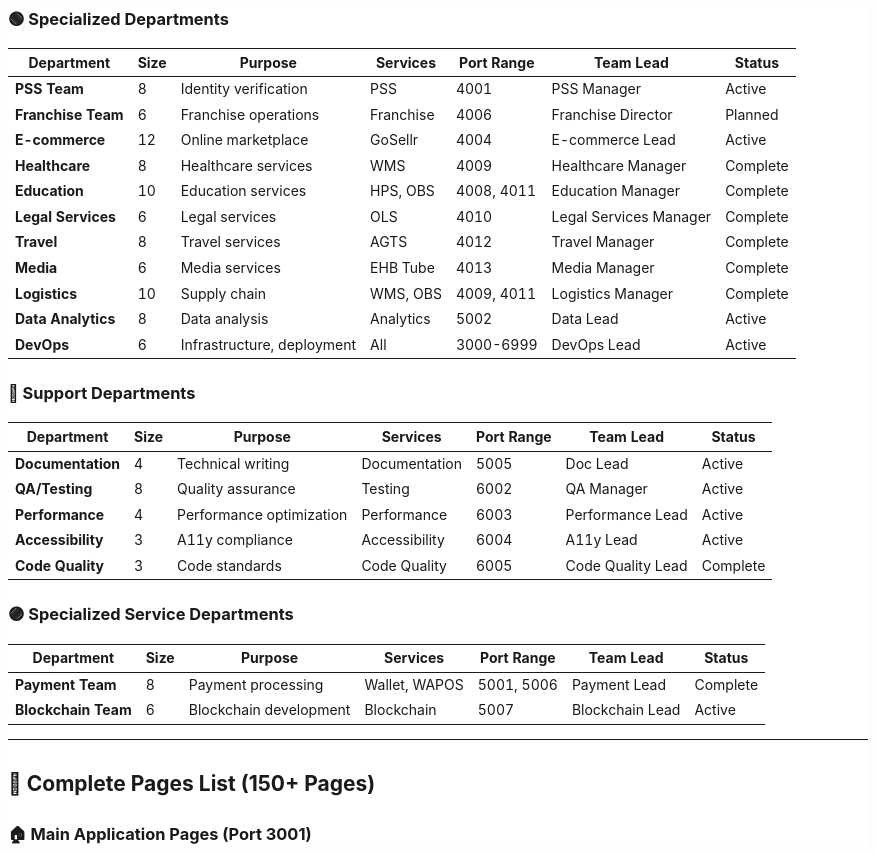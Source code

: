 ### 🟢 Specialized Departments

| Department         | Size | Purpose                    | Services  | Port Range | Team Lead              | Status   |
| ------------------ | ---- | -------------------------- | --------- | ---------- | ---------------------- | -------- |
| **PSS Team**       | 8    | Identity verification      | PSS       | 4001       | PSS Manager            | Active   |
| **Franchise Team** | 6    | Franchise operations       | Franchise | 4006       | Franchise Director     | Planned  |
| **E-commerce**     | 12   | Online marketplace         | GoSellr   | 4004       | E-commerce Lead        | Active   |
| **Healthcare**     | 8    | Healthcare services        | WMS       | 4009       | Healthcare Manager     | Complete |
| **Education**      | 10   | Education services         | HPS, OBS  | 4008, 4011 | Education Manager      | Complete |
| **Legal Services** | 6    | Legal services             | OLS       | 4010       | Legal Services Manager | Complete |
| **Travel**         | 8    | Travel services            | AGTS      | 4012       | Travel Manager         | Complete |
| **Media**          | 6    | Media services             | EHB Tube  | 4013       | Media Manager          | Complete |
| **Logistics**      | 10   | Supply chain               | WMS, OBS  | 4009, 4011 | Logistics Manager      | Complete |
| **Data Analytics** | 8    | Data analysis              | Analytics | 5002       | Data Lead              | Active   |
| **DevOps**         | 6    | Infrastructure, deployment | All       | 3000-6999  | DevOps Lead            | Active   |

### 🔵 Support Departments

| Department        | Size | Purpose                  | Services      | Port Range | Team Lead         | Status   |
| ----------------- | ---- | ------------------------ | ------------- | ---------- | ----------------- | -------- |
| **Documentation** | 4    | Technical writing        | Documentation | 5005       | Doc Lead          | Active   |
| **QA/Testing**    | 8    | Quality assurance        | Testing       | 6002       | QA Manager        | Active   |
| **Performance**   | 4    | Performance optimization | Performance   | 6003       | Performance Lead  | Active   |
| **Accessibility** | 3    | A11y compliance          | Accessibility | 6004       | A11y Lead         | Active   |
| **Code Quality**  | 3    | Code standards           | Code Quality  | 6005       | Code Quality Lead | Complete |

### 🟣 Specialized Service Departments

| Department          | Size | Purpose                | Services      | Port Range | Team Lead       | Status   |
| ------------------- | ---- | ---------------------- | ------------- | ---------- | --------------- | -------- |
| **Payment Team**    | 8    | Payment processing     | Wallet, WAPOS | 5001, 5006 | Payment Lead    | Complete |
| **Blockchain Team** | 6    | Blockchain development | Blockchain    | 5007       | Blockchain Lead | Active   |

---

## 📄 Complete Pages List (150+ Pages)

### 🏠 Main Application Pages (Port 3001)
